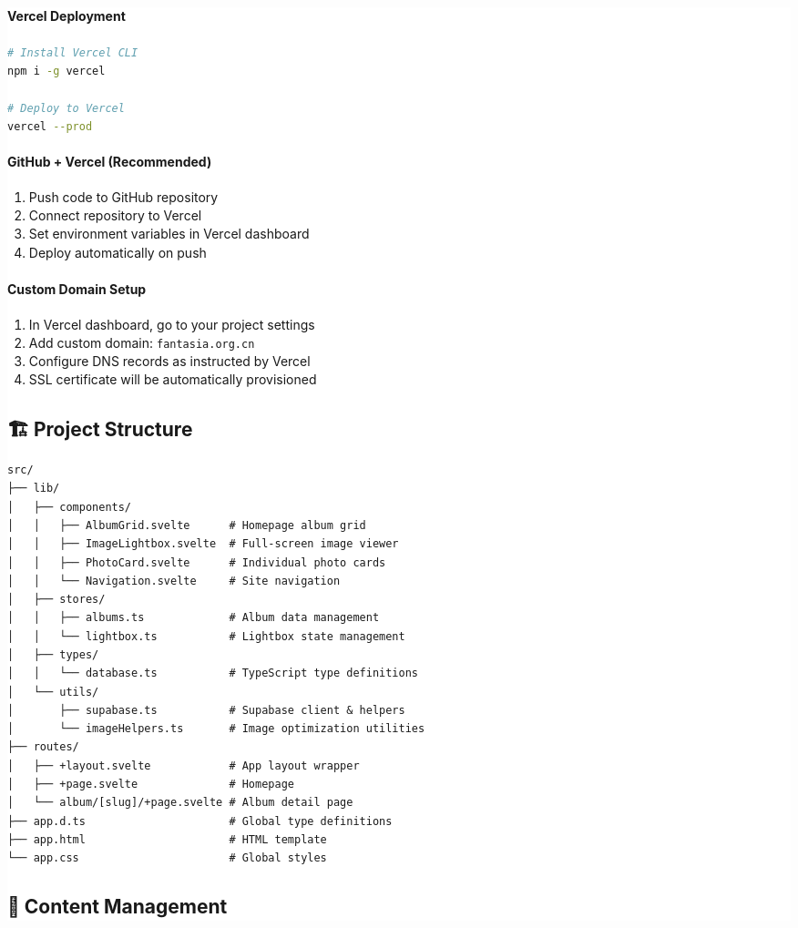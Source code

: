 #### Vercel Deployment

```bash
# Install Vercel CLI
npm i -g vercel

# Deploy to Vercel
vercel --prod
```

#### GitHub + Vercel (Recommended)

1. Push code to GitHub repository
2. Connect repository to Vercel
3. Set environment variables in Vercel dashboard
4. Deploy automatically on push

#### Custom Domain Setup

1. In Vercel dashboard, go to your project settings
2. Add custom domain: `fantasia.org.cn`
3. Configure DNS records as instructed by Vercel
4. SSL certificate will be automatically provisioned

## 🏗 Project Structure

```
src/
├── lib/
│   ├── components/
│   │   ├── AlbumGrid.svelte      # Homepage album grid
│   │   ├── ImageLightbox.svelte  # Full-screen image viewer
│   │   ├── PhotoCard.svelte      # Individual photo cards
│   │   └── Navigation.svelte     # Site navigation
│   ├── stores/
│   │   ├── albums.ts             # Album data management
│   │   └── lightbox.ts           # Lightbox state management
│   ├── types/
│   │   └── database.ts           # TypeScript type definitions
│   └── utils/
│       ├── supabase.ts           # Supabase client & helpers
│       └── imageHelpers.ts       # Image optimization utilities
├── routes/
│   ├── +layout.svelte            # App layout wrapper
│   ├── +page.svelte              # Homepage
│   └── album/[slug]/+page.svelte # Album detail page
├── app.d.ts                      # Global type definitions
├── app.html                      # HTML template
└── app.css                       # Global styles
```

## 📸 Content Management
